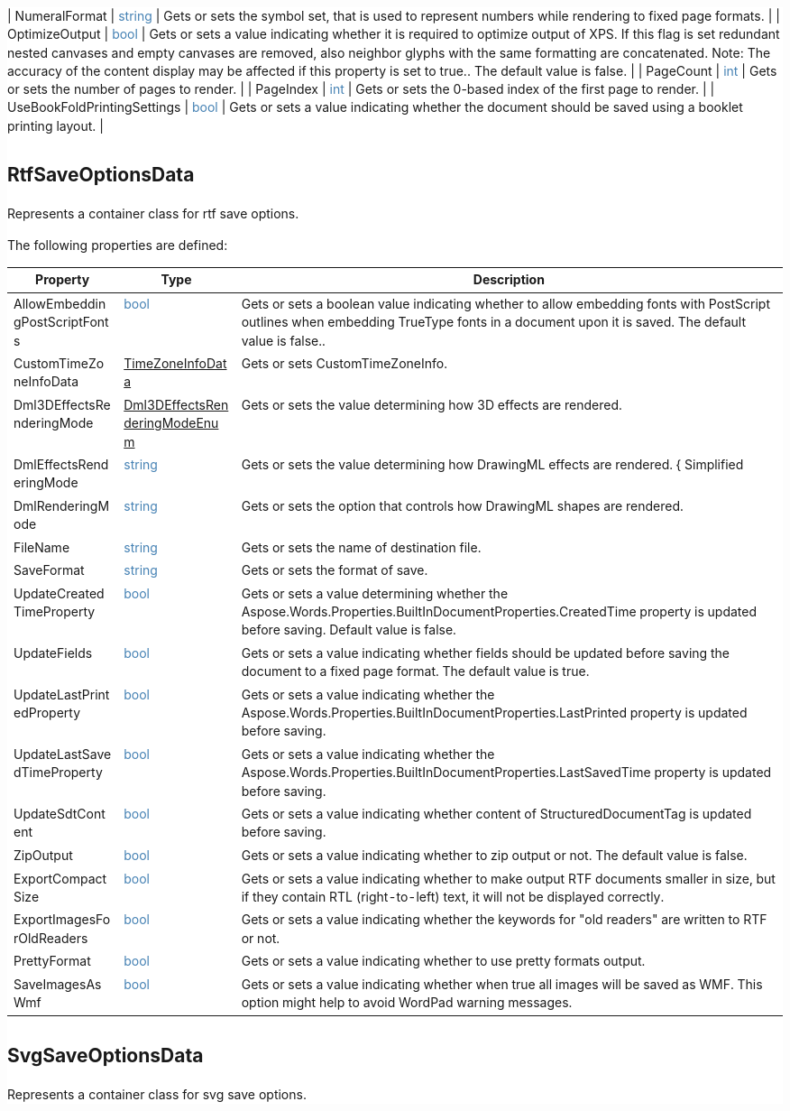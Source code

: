 | NumeralFormat        | <span style="color:SteelBlue;">string</span>  | Gets or sets the symbol set, that is used to represent numbers while rendering to fixed page formats. |
| OptimizeOutput       | <span style="color:SteelBlue;">bool</span>    | Gets or sets a value indicating whether it is required to optimize output of XPS. If this flag is set redundant nested canvases and empty canvases are removed, also neighbor glyphs with the same formatting are concatenated. Note: The accuracy of the content display may be affected if this property is set to true.. The default value is false. |
| PageCount            | <span style="color:SteelBlue;">int</span>     | Gets or sets the number of pages to render. |
| PageIndex            | <span style="color:SteelBlue;">int</span>     | Gets or sets the 0-based index of the first page to render. |
| UseBookFoldPrintingSettings | <span style="color:SteelBlue;">bool</span>    | Gets or sets a value indicating whether the document should be saved using a booklet printing layout. |


## RtfSaveOptionsData

Represents a container class for rtf save options.

The following properties are defined:

| Property             | Type                                          | Description |
|----------------------|-----------------------------------------------|-------------|
| AllowEmbeddingPostScriptFonts | <span style="color:SteelBlue;">bool</span>    | Gets or sets a boolean value indicating whether to allow embedding fonts with PostScript outlines when embedding TrueType fonts in a document upon it is saved. The default value is false.. |
| CustomTimeZoneInfoData | [TimeZoneInfoData](/words/spec/document#timezoneinfodata) | Gets or sets CustomTimeZoneInfo. |
| Dml3DEffectsRenderingMode | [Dml3DEffectsRenderingModeEnum](#saveoptionsdata.dml3deffectsrenderingmodeenum) | Gets or sets the value determining how 3D effects are rendered. |
| DmlEffectsRenderingMode | <span style="color:SteelBlue;">string</span>  | Gets or sets the value determining how DrawingML effects are rendered. { Simplified | None | Fine }. |
| DmlRenderingMode     | <span style="color:SteelBlue;">string</span>  | Gets or sets the option that controls how DrawingML shapes are rendered. |
| FileName             | <span style="color:SteelBlue;">string</span>  | Gets or sets the name of destination file. |
| SaveFormat           | <span style="color:SteelBlue;">string</span>  | Gets or sets the format of save. |
| UpdateCreatedTimeProperty | <span style="color:SteelBlue;">bool</span>    | Gets or sets a value determining whether the Aspose.Words.Properties.BuiltInDocumentProperties.CreatedTime property is updated before saving. Default value is false. |
| UpdateFields         | <span style="color:SteelBlue;">bool</span>    | Gets or sets a value indicating whether fields should be updated before saving the document to a fixed page format. The default value is true. |
| UpdateLastPrintedProperty | <span style="color:SteelBlue;">bool</span>    | Gets or sets a value indicating whether the Aspose.Words.Properties.BuiltInDocumentProperties.LastPrinted property is updated before saving. |
| UpdateLastSavedTimeProperty | <span style="color:SteelBlue;">bool</span>    | Gets or sets a value indicating whether the Aspose.Words.Properties.BuiltInDocumentProperties.LastSavedTime property is updated before saving. |
| UpdateSdtContent     | <span style="color:SteelBlue;">bool</span>    | Gets or sets a value indicating whether content of StructuredDocumentTag is updated before saving. |
| ZipOutput            | <span style="color:SteelBlue;">bool</span>    | Gets or sets a value indicating whether to zip output or not. The default value is false. |
| ExportCompactSize    | <span style="color:SteelBlue;">bool</span>    | Gets or sets a value indicating whether to make output RTF documents smaller in size, but if they contain RTL (right-to-left) text, it will not be displayed correctly. |
| ExportImagesForOldReaders | <span style="color:SteelBlue;">bool</span>    | Gets or sets a value indicating whether the keywords for "old readers" are written to RTF or not. |
| PrettyFormat         | <span style="color:SteelBlue;">bool</span>    | Gets or sets a value indicating whether to use pretty formats output. |
| SaveImagesAsWmf      | <span style="color:SteelBlue;">bool</span>    | Gets or sets a value indicating whether when true all images will be saved as WMF. This option might help to avoid WordPad warning messages. |


## SvgSaveOptionsData

Represents a container class for svg save options.
